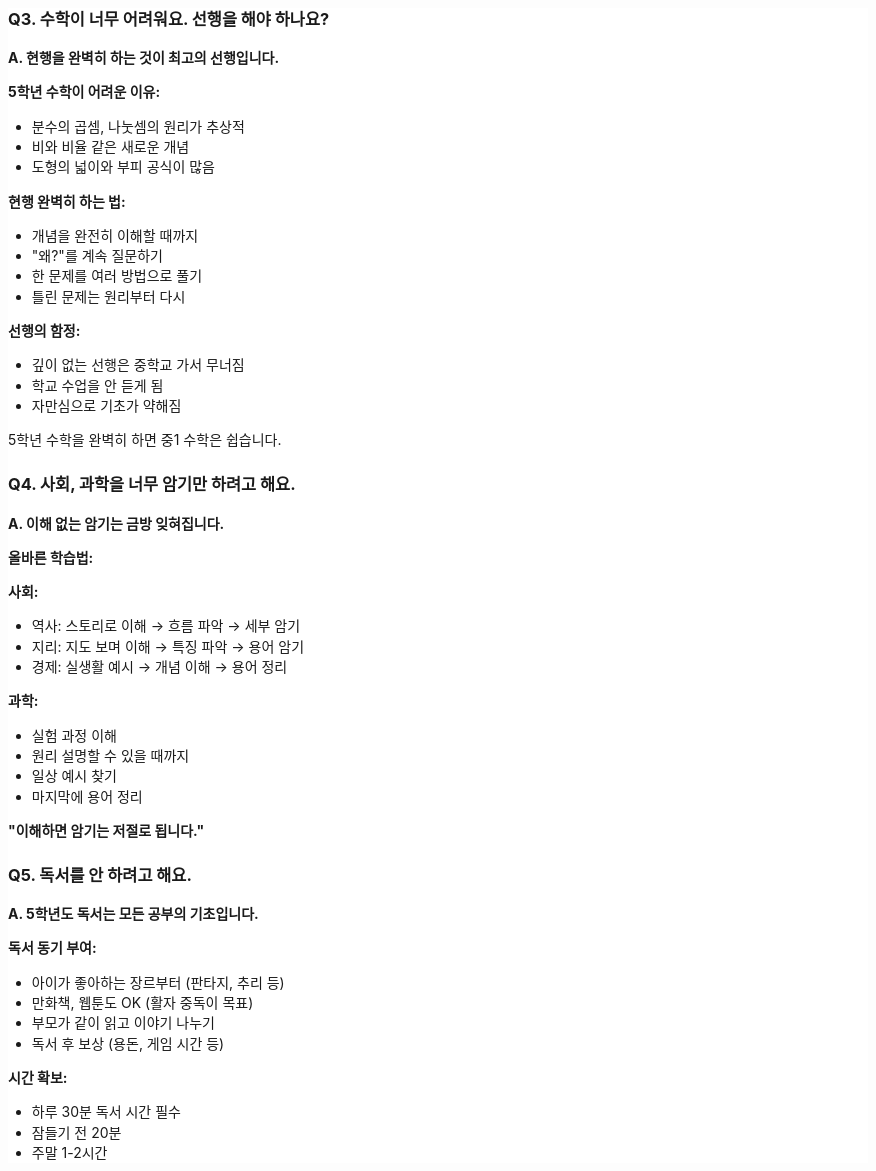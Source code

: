 ### Q3. 수학이 너무 어려워요. 선행을 해야 하나요?

**A. 현행을 완벽히 하는 것이 최고의 선행입니다.**

**5학년 수학이 어려운 이유:**
- 분수의 곱셈, 나눗셈의 원리가 추상적
- 비와 비율 같은 새로운 개념
- 도형의 넓이와 부피 공식이 많음

**현행 완벽히 하는 법:**
- 개념을 완전히 이해할 때까지
- "왜?"를 계속 질문하기
- 한 문제를 여러 방법으로 풀기
- 틀린 문제는 원리부터 다시

**선행의 함정:**
- 깊이 없는 선행은 중학교 가서 무너짐
- 학교 수업을 안 듣게 됨
- 자만심으로 기초가 약해짐

5학년 수학을 완벽히 하면 중1 수학은 쉽습니다.

### Q4. 사회, 과학을 너무 암기만 하려고 해요.

**A. 이해 없는 암기는 금방 잊혀집니다.**

**올바른 학습법:**

**사회:**
- 역사: 스토리로 이해 → 흐름 파악 → 세부 암기
- 지리: 지도 보며 이해 → 특징 파악 → 용어 암기
- 경제: 실생활 예시 → 개념 이해 → 용어 정리

**과학:**
- 실험 과정 이해
- 원리 설명할 수 있을 때까지
- 일상 예시 찾기
- 마지막에 용어 정리

**"이해하면 암기는 저절로 됩니다."**

### Q5. 독서를 안 하려고 해요.

**A. 5학년도 독서는 모든 공부의 기초입니다.**

**독서 동기 부여:**
- 아이가 좋아하는 장르부터 (판타지, 추리 등)
- 만화책, 웹툰도 OK (활자 중독이 목표)
- 부모가 같이 읽고 이야기 나누기
- 독서 후 보상 (용돈, 게임 시간 등)

**시간 확보:**
- 하루 30분 독서 시간 필수
- 잠들기 전 20분
- 주말 1-2시간
